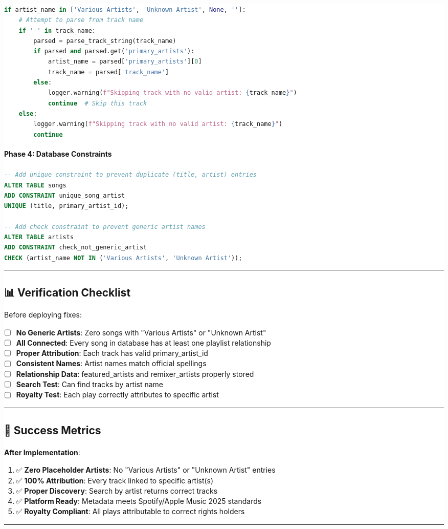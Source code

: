 ```python
if artist_name in ['Various Artists', 'Unknown Artist', None, '']:
    # Attempt to parse from track name
    if '-' in track_name:
        parsed = parse_track_string(track_name)
        if parsed and parsed.get('primary_artists'):
            artist_name = parsed['primary_artists'][0]
            track_name = parsed['track_name']
        else:
            logger.warning(f"Skipping track with no valid artist: {track_name}")
            continue  # Skip this track
    else:
        logger.warning(f"Skipping track with no valid artist: {track_name}")
        continue
```

#### Phase 4: Database Constraints

```sql
-- Add unique constraint to prevent duplicate (title, artist) entries
ALTER TABLE songs
ADD CONSTRAINT unique_song_artist
UNIQUE (title, primary_artist_id);

-- Add check constraint to prevent generic artist names
ALTER TABLE artists
ADD CONSTRAINT check_not_generic_artist
CHECK (artist_name NOT IN ('Various Artists', 'Unknown Artist'));
```

---

## 📊 Verification Checklist

Before deploying fixes:

- [ ] **No Generic Artists**: Zero songs with "Various Artists" or "Unknown Artist"
- [ ] **All Connected**: Every song in database has at least one playlist relationship
- [ ] **Proper Attribution**: Each track has valid primary_artist_id
- [ ] **Consistent Names**: Artist names match official spellings
- [ ] **Relationship Data**: featured_artists and remixer_artists properly stored
- [ ] **Search Test**: Can find tracks by artist name
- [ ] **Royalty Test**: Each play correctly attributes to specific artist

---

## 🎯 Success Metrics

**After Implementation**:

1. ✅ **Zero Placeholder Artists**: No "Various Artists" or "Unknown Artist" entries
2. ✅ **100% Attribution**: Every track linked to specific artist(s)
3. ✅ **Proper Discovery**: Search by artist returns correct tracks
4. ✅ **Platform Ready**: Metadata meets Spotify/Apple Music 2025 standards
5. ✅ **Royalty Compliant**: All plays attributable to correct rights holders

---
